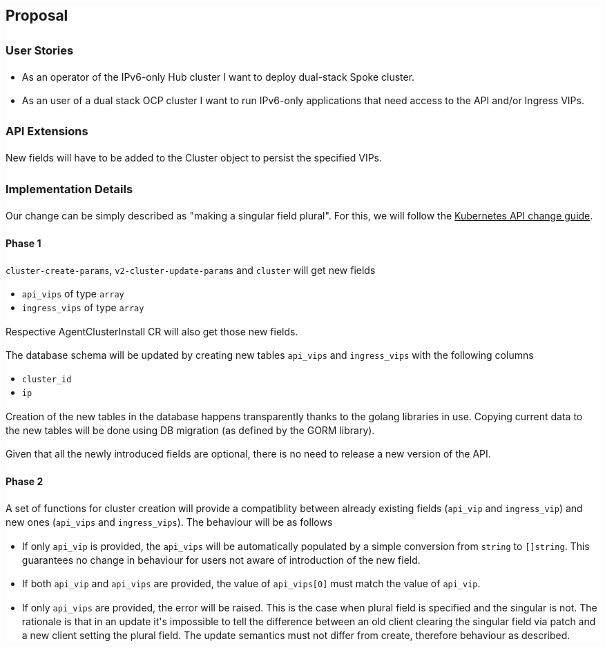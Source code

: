 ## Proposal

### User Stories

* As an operator of the IPv6-only Hub cluster I want to deploy dual-stack Spoke cluster.

* As an user of a dual stack OCP cluster I want to run IPv6-only applications that need access to the API and/or Ingress VIPs.

### API Extensions

New fields will have to be added to the Cluster object to persist the specified VIPs.

### Implementation Details

Our change can be simply described as "making a singular field plural". For this, we will follow the [Kubernetes API change guide](https://github.com/kubernetes/community/blob/master/contributors/devel/sig-architecture/api_changes.md#making-a-singular-field-plural).

#### Phase 1

`cluster-create-params`, `v2-cluster-update-params` and `cluster` will get new fields

* `api_vips` of type `array`
* `ingress_vips` of type `array`

Respective AgentClusterInstall CR will also get those new fields.

The database schema will be updated by creating new tables `api_vips` and `ingress_vips` with the following columns

* `cluster_id`
* `ip`

Creation of the new tables in the database happens transparently thanks to the golang libraries in use. Copying current data to the new tables will be done using DB migration (as defined by the GORM library).

Given that all the newly introduced fields are optional, there is no need to release a new version of the API.

#### Phase 2

A set of functions for cluster creation will provide a compatiblity between already existing fields (`api_vip` and `ingress_vip`) and new ones (`api_vips` and `ingress_vips`). The behaviour will be as follows

* If only `api_vip` is provided, the `api_vips` will be automatically populated by a simple conversion from `string` to `[]string`. This guarantees no change in behaviour for users not aware of introduction of the new field.

* If both `api_vip` and `api_vips` are provided, the value of `api_vips[0]` must match the value of `api_vip`.

* If only `api_vips` are provided, the error will be raised. This is the case when plural field is specified and the singular is not. The rationale is that in an update it's impossible to tell the difference between an old client clearing the singular field via patch and a new client setting the plural field. The update semantics must not differ from create, therefore behaviour as described.
